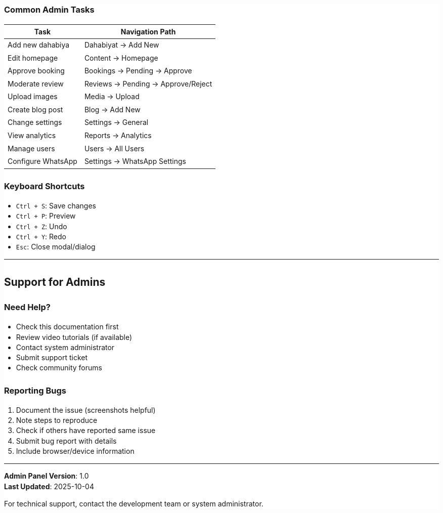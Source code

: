 ### Common Admin Tasks

| Task | Navigation Path |
|------|----------------|
| Add new dahabiya | Dahabiyat → Add New |
| Edit homepage | Content → Homepage |
| Approve booking | Bookings → Pending → Approve |
| Moderate review | Reviews → Pending → Approve/Reject |
| Upload images | Media → Upload |
| Create blog post | Blog → Add New |
| Change settings | Settings → General |
| View analytics | Reports → Analytics |
| Manage users | Users → All Users |
| Configure WhatsApp | Settings → WhatsApp Settings |

### Keyboard Shortcuts

- `Ctrl + S`: Save changes
- `Ctrl + P`: Preview
- `Ctrl + Z`: Undo
- `Ctrl + Y`: Redo
- `Esc`: Close modal/dialog

---

## Support for Admins

### Need Help?
- Check this documentation first
- Review video tutorials (if available)
- Contact system administrator
- Submit support ticket
- Check community forums

### Reporting Bugs
1. Document the issue (screenshots helpful)
2. Note steps to reproduce
3. Check if others have reported same issue
4. Submit bug report with details
5. Include browser/device information

---

**Admin Panel Version**: 1.0  
**Last Updated**: 2025-10-04

For technical support, contact the development team or system administrator.

